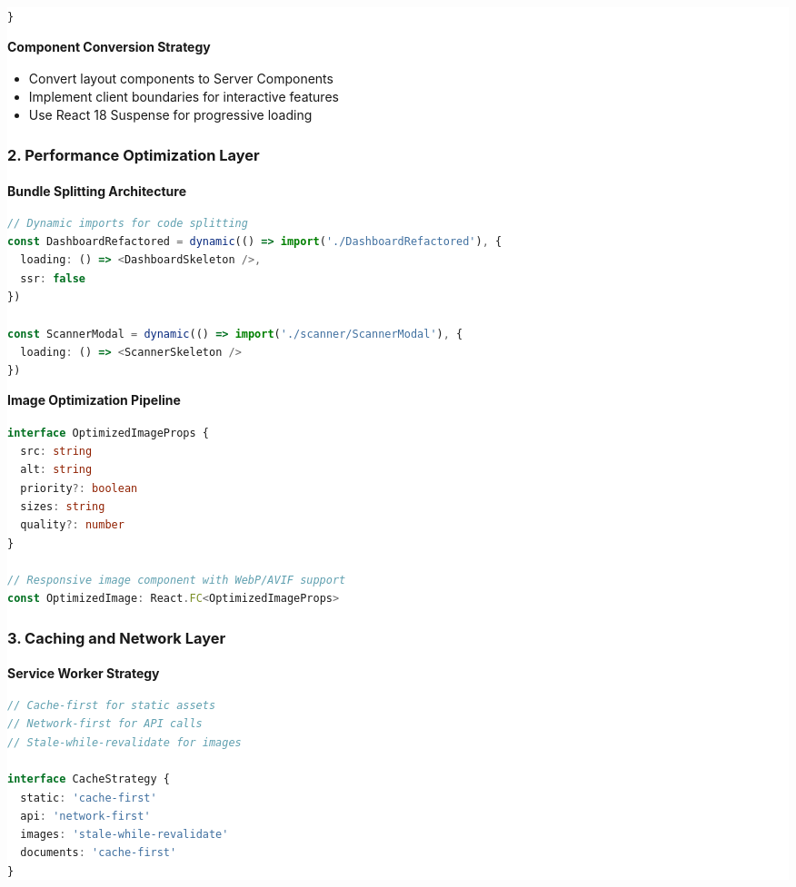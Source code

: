 ```typescript
}
```

**Component Conversion Strategy**
- Convert layout components to Server Components
- Implement client boundaries for interactive features
- Use React 18 Suspense for progressive loading

### 2. Performance Optimization Layer

**Bundle Splitting Architecture**
```typescript
// Dynamic imports for code splitting
const DashboardRefactored = dynamic(() => import('./DashboardRefactored'), {
  loading: () => <DashboardSkeleton />,
  ssr: false
})

const ScannerModal = dynamic(() => import('./scanner/ScannerModal'), {
  loading: () => <ScannerSkeleton />
})
```

**Image Optimization Pipeline**
```typescript
interface OptimizedImageProps {
  src: string
  alt: string
  priority?: boolean
  sizes: string
  quality?: number
}

// Responsive image component with WebP/AVIF support
const OptimizedImage: React.FC<OptimizedImageProps>
```

### 3. Caching and Network Layer

**Service Worker Strategy**
```typescript
// Cache-first for static assets
// Network-first for API calls
// Stale-while-revalidate for images

interface CacheStrategy {
  static: 'cache-first'
  api: 'network-first'
  images: 'stale-while-revalidate'
  documents: 'cache-first'
}
```
